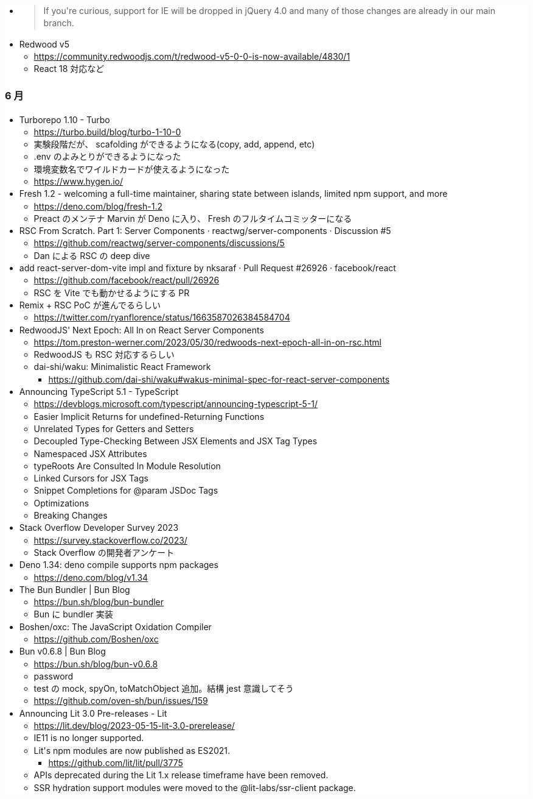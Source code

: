   - > If you're curious, support for IE will be dropped in jQuery 4.0 and many of those changes are already in our main branch.
- Redwood v5
  - https://community.redwoodjs.com/t/redwood-v5-0-0-is-now-available/4830/1
  - React 18 対応など

### 6 月

- Turborepo 1.10 - Turbo
  - https://turbo.build/blog/turbo-1-10-0
  - 実験段階だが、 scafolding ができるようになる(copy, add, append, etc)
  - .env のよみとりができるようになった
  - 環境変数名でワイルドカードが使えるようになった
  - https://www.hygen.io/
- Fresh 1.2 - welcoming a full-time maintainer, sharing state between islands, limited npm support, and more
  - https://deno.com/blog/fresh-1.2
  - Preact のメンテナ Marvin が Deno に入り、 Fresh のフルタイムコミッターになる
- RSC From Scratch. Part 1: Server Components · reactwg/server-components · Discussion #5
  - https://github.com/reactwg/server-components/discussions/5
  - Dan による RSC の deep dive
- add react-server-dom-vite impl and fixture by nksaraf · Pull Request #26926 · facebook/react
  - https://github.com/facebook/react/pull/26926
  - RSC を Vite でも動かせるようにする PR
- Remix + RSC PoC が進んでるらしい
  - https://twitter.com/ryanflorence/status/1663587026384584704
- RedwoodJS' Next Epoch: All In on React Server Components
  - https://tom.preston-werner.com/2023/05/30/redwoods-next-epoch-all-in-on-rsc.html
  - RedwoodJS も RSC 対応するらしい
  - dai-shi/waku: Minimalistic React Framework
    - https://github.com/dai-shi/waku#wakus-minimal-spec-for-react-server-components
- Announcing TypeScript 5.1 - TypeScript
  - https://devblogs.microsoft.com/typescript/announcing-typescript-5-1/
  - Easier Implicit Returns for undefined-Returning Functions
  - Unrelated Types for Getters and Setters
  - Decoupled Type-Checking Between JSX Elements and JSX Tag Types
  - Namespaced JSX Attributes
  - typeRoots Are Consulted In Module Resolution
  - Linked Cursors for JSX Tags
  - Snippet Completions for @param JSDoc Tags
  - Optimizations
  - Breaking Changes
- Stack Overflow Developer Survey 2023
  - https://survey.stackoverflow.co/2023/
  - Stack Overflow の開発者アンケート
- Deno 1.34: deno compile supports npm packages
  - https://deno.com/blog/v1.34
- The Bun Bundler | Bun Blog
  - https://bun.sh/blog/bun-bundler
  - Bun に bundler 実装
- Boshen/oxc: The JavaScript Oxidation Compiler
  - https://github.com/Boshen/oxc
- Bun v0.6.8 | Bun Blog
  - https://bun.sh/blog/bun-v0.6.8
  - password
  - test の mock, spyOn, toMatchObject 追加。結構 jest 意識してそう
  - https://github.com/oven-sh/bun/issues/159
- Announcing Lit 3.0 Pre-releases - Lit
  - https://lit.dev/blog/2023-05-15-lit-3.0-prerelease/
  - IE11 is no longer supported.
  - Lit's npm modules are now published as ES2021.
    - https://github.com/lit/lit/pull/3775
  - APIs deprecated during the Lit 1.x release timeframe have been removed.
  - SSR hydration support modules were moved to the @lit-labs/ssr-client package.
